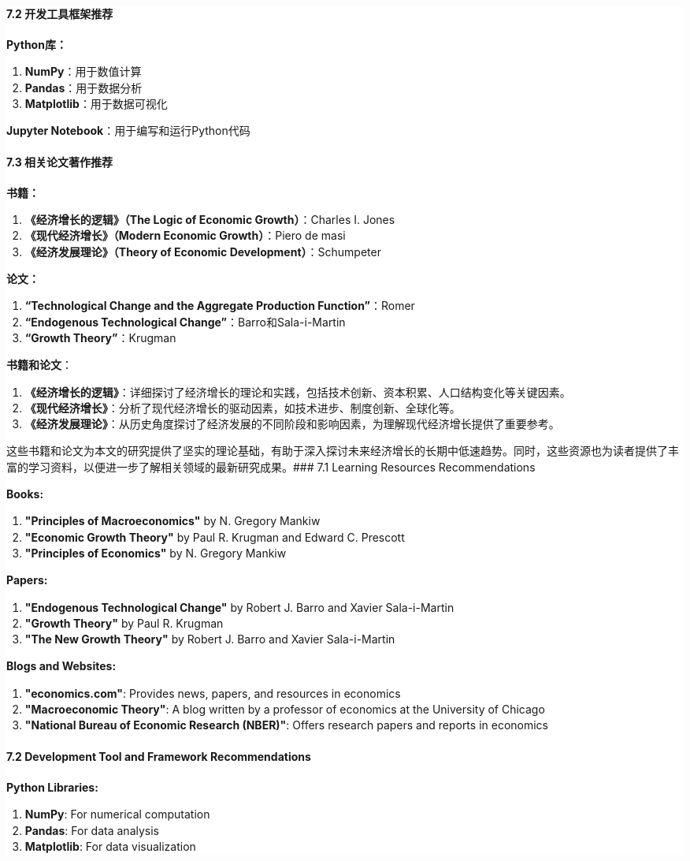 #### 7.2 开发工具框架推荐

**Python库：**

1. **NumPy**：用于数值计算
2. **Pandas**：用于数据分析
3. **Matplotlib**：用于数据可视化

**Jupyter Notebook**：用于编写和运行Python代码

#### 7.3 相关论文著作推荐

**书籍：**

1. **《经济增长的逻辑》（The Logic of Economic Growth）**：Charles I. Jones
2. **《现代经济增长》（Modern Economic Growth）**：Piero de masi
3. **《经济发展理论》（Theory of Economic Development）**：Schumpeter

**论文：**

1. **“Technological Change and the Aggregate Production Function”**：Romer
2. **“Endogenous Technological Change”**：Barro和Sala-i-Martin
3. **“Growth Theory”**：Krugman

**书籍和论文**：

1. **《经济增长的逻辑》**：详细探讨了经济增长的理论和实践，包括技术创新、资本积累、人口结构变化等关键因素。
2. **《现代经济增长》**：分析了现代经济增长的驱动因素，如技术进步、制度创新、全球化等。
3. **《经济发展理论》**：从历史角度探讨了经济发展的不同阶段和影响因素，为理解现代经济增长提供了重要参考。

这些书籍和论文为本文的研究提供了坚实的理论基础，有助于深入探讨未来经济增长的长期中低速趋势。同时，这些资源也为读者提供了丰富的学习资料，以便进一步了解相关领域的最新研究成果。### 7.1 Learning Resources Recommendations

**Books:**

1. **"Principles of Macroeconomics"** by N. Gregory Mankiw
2. **"Economic Growth Theory"** by Paul R. Krugman and Edward C. Prescott
3. **"Principles of Economics"** by N. Gregory Mankiw

**Papers:**

1. **"Endogenous Technological Change"** by Robert J. Barro and Xavier Sala-i-Martin
2. **"Growth Theory"** by Paul R. Krugman
3. **"The New Growth Theory"** by Robert J. Barro and Xavier Sala-i-Martin

**Blogs and Websites:**

1. **"economics.com"**: Provides news, papers, and resources in economics
2. **"Macroeconomic Theory"**: A blog written by a professor of economics at the University of Chicago
3. **"National Bureau of Economic Research (NBER)"**: Offers research papers and reports in economics

#### 7.2 Development Tool and Framework Recommendations

**Python Libraries:**

1. **NumPy**: For numerical computation
2. **Pandas**: For data analysis
3. **Matplotlib**: For data visualization
